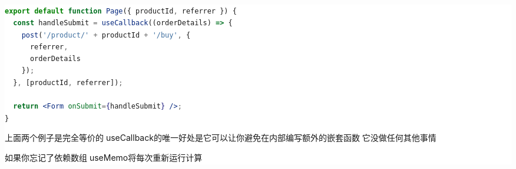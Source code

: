 ```jsx
export default function Page({ productId, referrer }) {
  const handleSubmit = useCallback((orderDetails) => {
    post('/product/' + productId + '/buy', {
      referrer,
      orderDetails
    });
  }, [productId, referrer]);

  return <Form onSubmit={handleSubmit} />;
}
```

上面两个例子是完全等价的 useCallback的唯一好处是它可以让你避免在内部编写额外的嵌套函数 它没做任何其他事情


如果你忘记了依赖数组 useMemo将每次重新运行计算

